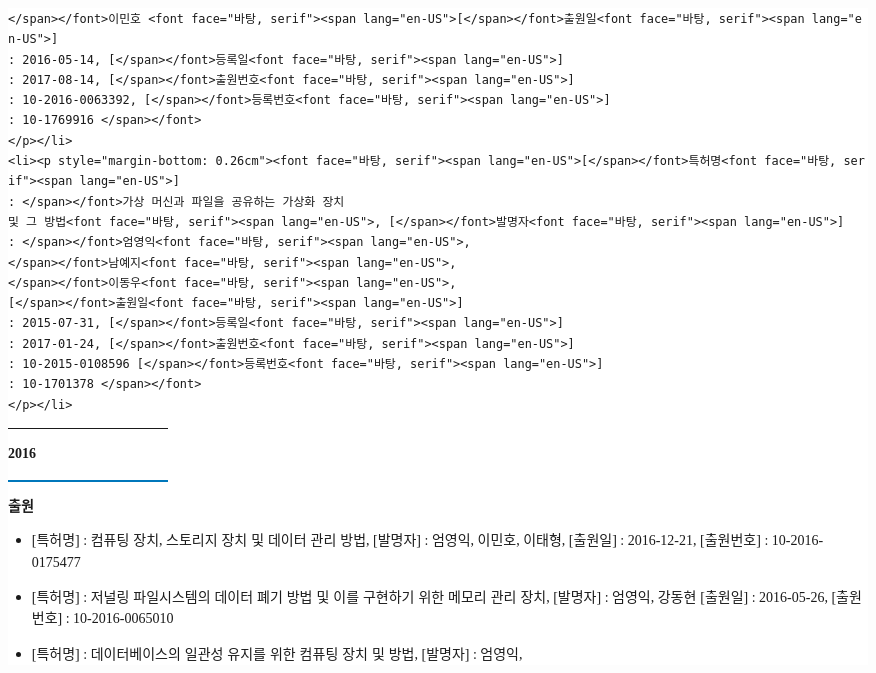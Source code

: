 	</span></font>이민호 <font face="바탕, serif"><span lang="en-US">[</span></font>출원일<font face="바탕, serif"><span lang="en-US">]
	: 2016-05-14, [</span></font>등록일<font face="바탕, serif"><span lang="en-US">]
	: 2017-08-14, [</span></font>출원번호<font face="바탕, serif"><span lang="en-US">]
	: 10-2016-0063392, [</span></font>등록번호<font face="바탕, serif"><span lang="en-US">]
	: 10-1769916 </span></font>
	</p></li>
	<li><p style="margin-bottom: 0.26cm"><font face="바탕, serif"><span lang="en-US">[</span></font>특허명<font face="바탕, serif"><span lang="en-US">]
	: </span></font>가상 머신과 파일을 공유하는 가상화 장치
	및 그 방법<font face="바탕, serif"><span lang="en-US">, [</span></font>발명자<font face="바탕, serif"><span lang="en-US">]
	: </span></font>엄영익<font face="바탕, serif"><span lang="en-US">,
	</span></font>남예지<font face="바탕, serif"><span lang="en-US">,
	</span></font>이동우<font face="바탕, serif"><span lang="en-US">,
	[</span></font>출원일<font face="바탕, serif"><span lang="en-US">]
	: 2015-07-31, [</span></font>등록일<font face="바탕, serif"><span lang="en-US">]
	: 2017-01-24, [</span></font>출원번호<font face="바탕, serif"><span lang="en-US">]
	: 10-2015-0108596 [</span></font>등록번호<font face="바탕, serif"><span lang="en-US">]
	: 10-1701378 </span></font>
	</p></li>
</ul>
<table width="830" cellpadding="0" cellspacing="0">
	<tr>
		<td width="160" style="border-top: none; border-bottom: 1.50pt solid #0077bb; border-left: none; border-right: none; padding-top: 0cm; padding-bottom: 0.05cm; padding-left: 0cm; padding-right: 0cm"><p class="msonormal" align="left">
			<font face="바탕, serif"><span lang="en-US"><b>2016</b></span></font></p>
		</td>
		<td style="border-top: none; border-bottom: 1.50pt solid #efefef; border-left: none; border-right: none; padding-top: 0cm; padding-bottom: 0.05cm; padding-left: 0cm; padding-right: 0cm"></td>
	</tr>
</table>
<p class="msonormal" align="left" style="margin-bottom: 0cm"><b>출원</b></p>
<ul type="disc">
	<li><p style="margin-bottom: 0.26cm"><font face="바탕, serif"><span lang="en-US">[</span></font>특허명<font face="바탕, serif"><span lang="en-US">]
	: </span></font>컴퓨팅 장치<font face="바탕, serif"><span lang="en-US">,
	</span></font>스토리지 장치 및 데이터 관리 방법<font face="바탕, serif"><span lang="en-US">,
	[</span></font>발명자<font face="바탕, serif"><span lang="en-US">]
	: </span></font>엄영익<font face="바탕, serif"><span lang="en-US">,
	</span></font>이민호<font face="바탕, serif"><span lang="en-US">,
	</span></font>이태형<font face="바탕, serif"><span lang="en-US">,
	[</span></font>출원일<font face="바탕, serif"><span lang="en-US">]
	: 2016-12-21, [</span></font>출원번호<font face="바탕, serif"><span lang="en-US">]
	: 10-2016-0175477 </span></font>
	</p></li>
	<li><p style="margin-bottom: 0.26cm"><font face="바탕, serif"><span lang="en-US">[</span></font>특허명<font face="바탕, serif"><span lang="en-US">]
	: </span></font>저널링 파일시스템의 데이터 폐기 방법
	및 이를 구현하기 위한 메모리 관리 장치<font face="바탕, serif"><span lang="en-US">,
	[</span></font>발명자<font face="바탕, serif"><span lang="en-US">]
	: </span></font>엄영익<font face="바탕, serif"><span lang="en-US">,
	</span></font>강동현 <font face="바탕, serif"><span lang="en-US">[</span></font>출원일<font face="바탕, serif"><span lang="en-US">]
	: 2016-05-26, [</span></font>출원번호<font face="바탕, serif"><span lang="en-US">]
	: 10-2016-0065010 </span></font>
	</p></li>
	<li><p style="margin-bottom: 0.26cm"><font face="바탕, serif"><span lang="en-US">[</span></font>특허명<font face="바탕, serif"><span lang="en-US">]
	: </span></font>데이터베이스의 일관성 유지를 위한 컴퓨팅
	장치 및 방법<font face="바탕, serif"><span lang="en-US">,
	[</span></font>발명자<font face="바탕, serif"><span lang="en-US">]
	: </span></font>엄영익<font face="바탕, serif"><span lang="en-US">,